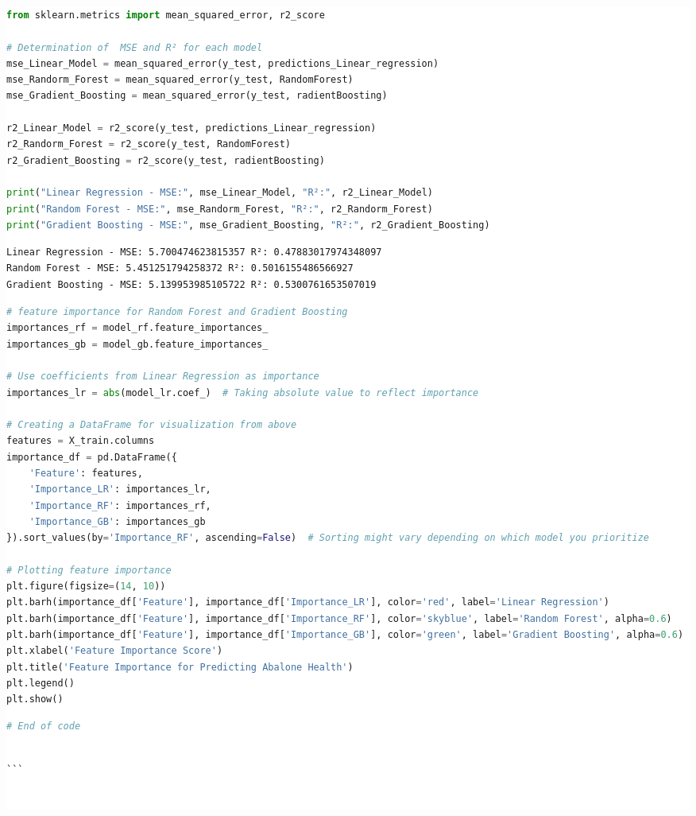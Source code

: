 
```python
from sklearn.metrics import mean_squared_error, r2_score

# Determination of  MSE and R² for each model
mse_Linear_Model = mean_squared_error(y_test, predictions_Linear_regression)
mse_Randorm_Forest = mean_squared_error(y_test, RandomForest)
mse_Gradient_Boosting = mean_squared_error(y_test, radientBoosting)

r2_Linear_Model = r2_score(y_test, predictions_Linear_regression)
r2_Randorm_Forest = r2_score(y_test, RandomForest)
r2_Gradient_Boosting = r2_score(y_test, radientBoosting)

print("Linear Regression - MSE:", mse_Linear_Model, "R²:", r2_Linear_Model)
print("Random Forest - MSE:", mse_Randorm_Forest, "R²:", r2_Randorm_Forest)
print("Gradient Boosting - MSE:", mse_Gradient_Boosting, "R²:", r2_Gradient_Boosting)

```

    Linear Regression - MSE: 5.700474623815357 R²: 0.47883017974348097
    Random Forest - MSE: 5.451251794258372 R²: 0.5016155486566927
    Gradient Boosting - MSE: 5.139953985105722 R²: 0.5300761653507019
    


```python
# feature importance for Random Forest and Gradient Boosting
importances_rf = model_rf.feature_importances_
importances_gb = model_gb.feature_importances_

# Use coefficients from Linear Regression as importance
importances_lr = abs(model_lr.coef_)  # Taking absolute value to reflect importance

# Creating a DataFrame for visualization from above 
features = X_train.columns
importance_df = pd.DataFrame({
    'Feature': features,
    'Importance_LR': importances_lr,
    'Importance_RF': importances_rf,
    'Importance_GB': importances_gb
}).sort_values(by='Importance_RF', ascending=False)  # Sorting might vary depending on which model you prioritize

# Plotting feature importance
plt.figure(figsize=(14, 10))
plt.barh(importance_df['Feature'], importance_df['Importance_LR'], color='red', label='Linear Regression')
plt.barh(importance_df['Feature'], importance_df['Importance_RF'], color='skyblue', label='Random Forest', alpha=0.6)
plt.barh(importance_df['Feature'], importance_df['Importance_GB'], color='green', label='Gradient Boosting', alpha=0.6)
plt.xlabel('Feature Importance Score')
plt.title('Feature Importance for Predicting Abalone Health')
plt.legend()
plt.show()

```


```python
# End of code
```

```python

```  



